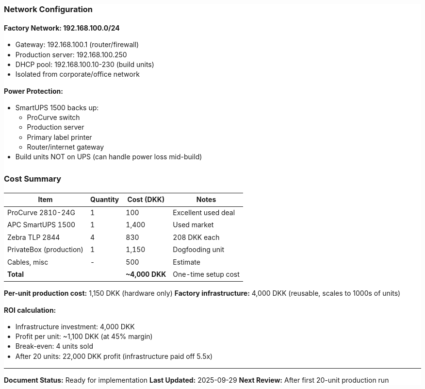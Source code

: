 ### Network Configuration

**Factory Network: 192.168.100.0/24**
- Gateway: 192.168.100.1 (router/firewall)
- Production server: 192.168.100.250
- DHCP pool: 192.168.100.10-230 (build units)
- Isolated from corporate/office network

**Power Protection:**
- SmartUPS 1500 backs up:
  - ProCurve switch
  - Production server
  - Primary label printer
  - Router/internet gateway
- Build units NOT on UPS (can handle power loss mid-build)

### Cost Summary

| Item | Quantity | Cost (DKK) | Notes |
|------|----------|------------|-------|
| ProCurve 2810-24G | 1 | 100 | Excellent used deal |
| APC SmartUPS 1500 | 1 | 1,400 | Used market |
| Zebra TLP 2844 | 4 | 830 | 208 DKK each |
| PrivateBox (production) | 1 | 1,150 | Dogfooding unit |
| Cables, misc | - | 500 | Estimate |
| **Total** | | **~4,000 DKK** | One-time setup cost |

**Per-unit production cost:** 1,150 DKK (hardware only)
**Factory infrastructure:** 4,000 DKK (reusable, scales to 1000s of units)

**ROI calculation:**
- Infrastructure investment: 4,000 DKK
- Profit per unit: ~1,100 DKK (at 45% margin)
- Break-even: 4 units sold
- After 20 units: 22,000 DKK profit (infrastructure paid off 5.5x)

---

**Document Status:** Ready for implementation
**Last Updated:** 2025-09-29
**Next Review:** After first 20-unit production run